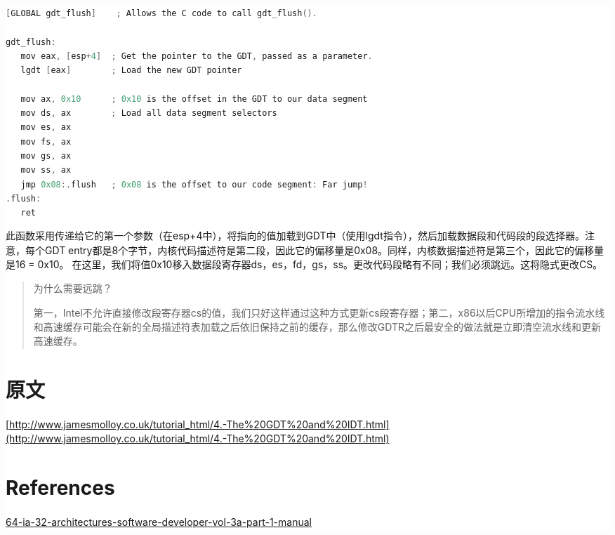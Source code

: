 ```c
[GLOBAL gdt_flush]    ; Allows the C code to call gdt_flush().

gdt_flush:
   mov eax, [esp+4]  ; Get the pointer to the GDT, passed as a parameter.
   lgdt [eax]        ; Load the new GDT pointer

   mov ax, 0x10      ; 0x10 is the offset in the GDT to our data segment
   mov ds, ax        ; Load all data segment selectors
   mov es, ax
   mov fs, ax
   mov gs, ax
   mov ss, ax
   jmp 0x08:.flush   ; 0x08 is the offset to our code segment: Far jump!
.flush:
   ret
```

此函数采用传递给它的第一个参数（在esp+4中），将指向的值加载到GDT中（使用lgdt指令），然后加载数据段和代码段的段选择器。注意，每个GDT entry都是8个字节，内核代码描述符是第二段，因此它的偏移量是0x08。同样，内核数据描述符是第三个，因此它的偏移量是16 = 0x10。 在这里，我们将值0x10移入数据段寄存器ds，es，fd，gs，ss。更改代码段略有不同；我们必须跳远。这将隐式更改CS。

> 为什么需要远跳？
>
> 第一，Intel不允许直接修改段寄存器cs的值，我们只好这样通过这种方式更新cs段寄存器；第二，x86以后CPU所增加的指令流水线和高速缓存可能会在新的全局描述符表加载之后依旧保持之前的缓存，那么修改GDTR之后最安全的做法就是立即清空流水线和更新高速缓存。

# 原文

[http://www.jamesmolloy.co.uk/tutorial_html/4.-The%20GDT%20and%20IDT.html](http://www.jamesmolloy.co.uk/tutorial_html/4.-The%20GDT%20and%20IDT.html)

# References

[64-ia-32-architectures-software-developer-vol-3a-part-1-manual](https://www.intel.com/content/dam/www/public/us/en/documents/manuals/64-ia-32-architectures-software-developer-vol-3a-part-1-manual.pdf)
